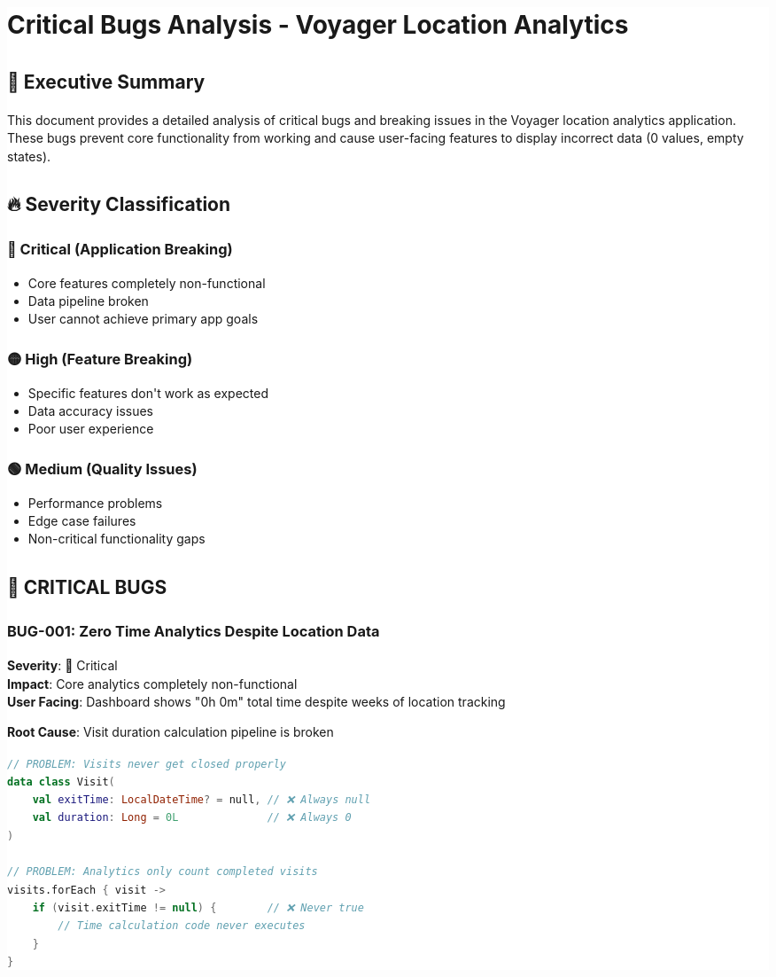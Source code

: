 # Critical Bugs Analysis - Voyager Location Analytics

## 🚨 Executive Summary

This document provides a detailed analysis of critical bugs and breaking issues in the Voyager location analytics application. These bugs prevent core functionality from working and cause user-facing features to display incorrect data (0 values, empty states).

## 🔥 Severity Classification

### 🔴 Critical (Application Breaking)
- Core features completely non-functional
- Data pipeline broken
- User cannot achieve primary app goals

### 🟡 High (Feature Breaking) 
- Specific features don't work as expected
- Data accuracy issues
- Poor user experience

### 🟢 Medium (Quality Issues)
- Performance problems
- Edge case failures
- Non-critical functionality gaps

## 🔴 CRITICAL BUGS

### BUG-001: Zero Time Analytics Despite Location Data
**Severity**: 🔴 Critical  
**Impact**: Core analytics completely non-functional  
**User Facing**: Dashboard shows "0h 0m" total time despite weeks of location tracking

**Root Cause**: Visit duration calculation pipeline is broken
```kotlin
// PROBLEM: Visits never get closed properly
data class Visit(
    val exitTime: LocalDateTime? = null, // ❌ Always null
    val duration: Long = 0L              // ❌ Always 0
)

// PROBLEM: Analytics only count completed visits
visits.forEach { visit ->
    if (visit.exitTime != null) {        // ❌ Never true
        // Time calculation code never executes
    }
}
```
